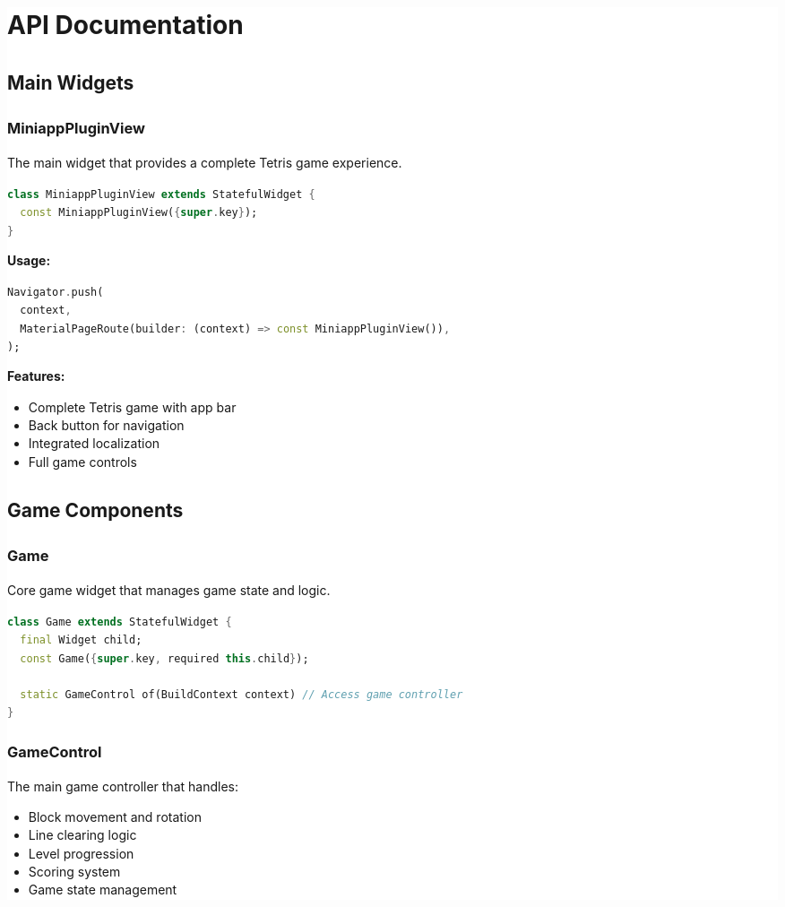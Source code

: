 # API Documentation

## Main Widgets

### MiniappPluginView

The main widget that provides a complete Tetris game experience.

```dart
class MiniappPluginView extends StatefulWidget {
  const MiniappPluginView({super.key});
}
```

**Usage:**
```dart
Navigator.push(
  context,
  MaterialPageRoute(builder: (context) => const MiniappPluginView()),
);
```

**Features:**
- Complete Tetris game with app bar
- Back button for navigation
- Integrated localization
- Full game controls

## Game Components

### Game

Core game widget that manages game state and logic.

```dart
class Game extends StatefulWidget {
  final Widget child;
  const Game({super.key, required this.child});
  
  static GameControl of(BuildContext context) // Access game controller
}
```

### GameControl

The main game controller that handles:
- Block movement and rotation
- Line clearing logic
- Level progression
- Scoring system
- Game state management
